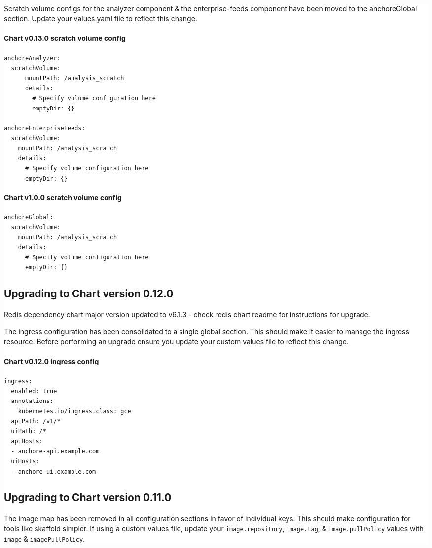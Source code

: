 Scratch volume configs for the analyzer component & the enterprise-feeds component have been moved to the anchoreGlobal section. Update your values.yaml file to reflect this change.

#### Chart v0.13.0 scratch volume config
```
anchoreAnalyzer:
  scratchVolume:
      mountPath: /analysis_scratch
      details:
        # Specify volume configuration here
        emptyDir: {}

anchoreEnterpriseFeeds:
  scratchVolume:
    mountPath: /analysis_scratch
    details:
      # Specify volume configuration here
      emptyDir: {}
```

#### Chart v1.0.0 scratch volume config
```
anchoreGlobal:
  scratchVolume:
    mountPath: /analysis_scratch
    details:
      # Specify volume configuration here
      emptyDir: {}
```

## Upgrading to Chart version 0.12.0
Redis dependency chart major version updated to v6.1.3 - check redis chart readme for instructions for upgrade.

The ingress configuration has been consolidated to a single global section. This should make it easier to manage the ingress resource. Before performing an upgrade ensure you update your custom values file to reflect this change.

#### Chart v0.12.0 ingress config
```
ingress:
  enabled: true
  annotations:
    kubernetes.io/ingress.class: gce
  apiPath: /v1/*
  uiPath: /*
  apiHosts:
  - anchore-api.example.com
  uiHosts:
  - anchore-ui.example.com
```

## Upgrading to Chart version 0.11.0
The image map has been removed in all configuration sections in favor of individual keys. This should make configuration for tools like skaffold simpler. If using a custom values file, update your `image.repository`, `image.tag`, & `image.pullPolicy` values with `image` & `imagePullPolicy`.
